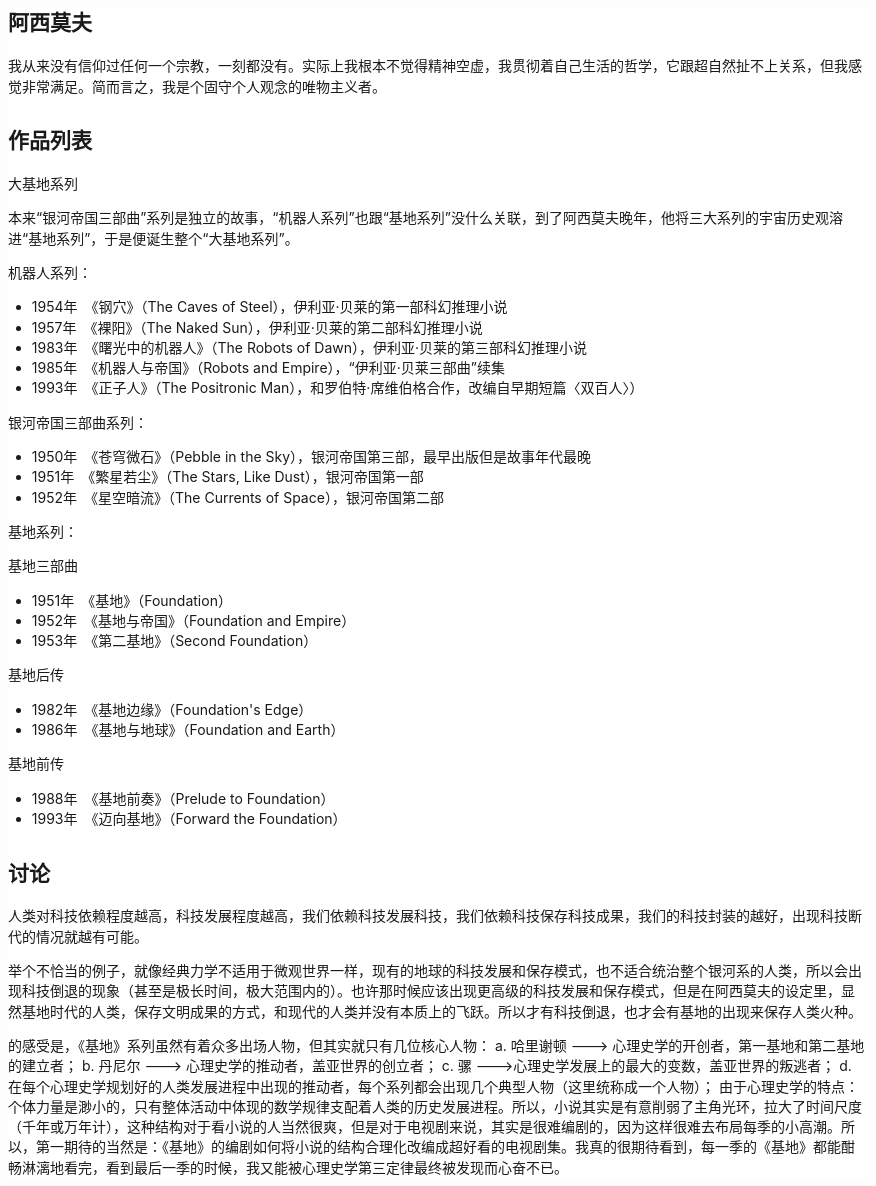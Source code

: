 ## 阿西莫夫

我从来没有信仰过任何一个宗教，一刻都没有。实际上我根本不觉得精神空虚，我贯彻着自己生活的哲学，它跟超自然扯不上关系，但我感觉非常满足。简而言之，我是个固守个人观念的唯物主义者。

## 作品列表

大基地系列

本来“银河帝国三部曲”系列是独立的故事，“机器人系列”也跟“基地系列”没什么关联，到了阿西莫夫晚年，他将三大系列的宇宙历史观溶进“基地系列”，于是便诞生整个“大基地系列”。

机器人系列：

+ 1954年　《钢穴》（The Caves of Steel），伊利亚·贝莱的第一部科幻推理小说
+ 1957年　《裸阳》（The Naked Sun），伊利亚·贝莱的第二部科幻推理小说
+ 1983年　《曙光中的机器人》（The Robots of Dawn），伊利亚·贝莱的第三部科幻推理小说
+ 1985年　《机器人与帝国》（Robots and Empire），“伊利亚·贝莱三部曲”续集
+ 1993年　《正子人》（The Positronic Man），和罗伯特·席维伯格合作，改编自早期短篇〈双百人〉）

银河帝国三部曲系列：

+ 1950年　《苍穹微石》（Pebble in the Sky），银河帝国第三部，最早出版但是故事年代最晚
+ 1951年　《繁星若尘》（The Stars, Like Dust），银河帝国第一部
+ 1952年　《星空暗流》（The Currents of Space），银河帝国第二部

基地系列：

基地三部曲

+ 1951年　《基地》（Foundation）
+ 1952年　《基地与帝国》（Foundation and Empire）
+ 1953年　《第二基地》（Second Foundation）

基地后传

+ 1982年　《基地边缘》（Foundation's Edge）
+ 1986年　《基地与地球》（Foundation and Earth）

基地前传

+ 1988年　《基地前奏》（Prelude to Foundation）
+ 1993年　《迈向基地》（Forward the Foundation）

## 讨论

人类对科技依赖程度越高，科技发展程度越高，我们依赖科技发展科技，我们依赖科技保存科技成果，我们的科技封装的越好，出现科技断代的情况就越有可能。

举个不恰当的例子，就像经典力学不适用于微观世界一样，现有的地球的科技发展和保存模式，也不适合统治整个银河系的人类，所以会出现科技倒退的现象（甚至是极长时间，极大范围内的）。也许那时候应该出现更高级的科技发展和保存模式，但是在阿西莫夫的设定里，显然基地时代的人类，保存文明成果的方式，和现代的人类并没有本质上的飞跃。所以才有科技倒退，也才会有基地的出现来保存人类火种。

的感受是，《基地》系列虽然有着众多出场人物，但其实就只有几位核心人物：
a. 哈里谢顿 ---> 心理史学的开创者，第一基地和第二基地的建立者；
b. 丹尼尔 ---> 心理史学的推动者，盖亚世界的创立者；
c. 骡 --->心理史学发展上的最大的变数，盖亚世界的叛逃者；
d. 在每个心理史学规划好的人类发展进程中出现的推动者，每个系列都会出现几个典型人物（这里统称成一个人物）；
由于心理史学的特点：个体力量是渺小的，只有整体活动中体现的数学规律支配着人类的历史发展进程。所以，小说其实是有意削弱了主角光环，拉大了时间尺度（千年或万年计），这种结构对于看小说的人当然很爽，但是对于电视剧来说，其实是很难编剧的，因为这样很难去布局每季的小高潮。所以，第一期待的当然是：《基地》的编剧如何将小说的结构合理化改编成超好看的电视剧集。我真的很期待看到，每一季的《基地》都能酣畅淋漓地看完，看到最后一季的时候，我又能被心理史学第三定律最终被发现而心奋不已。
